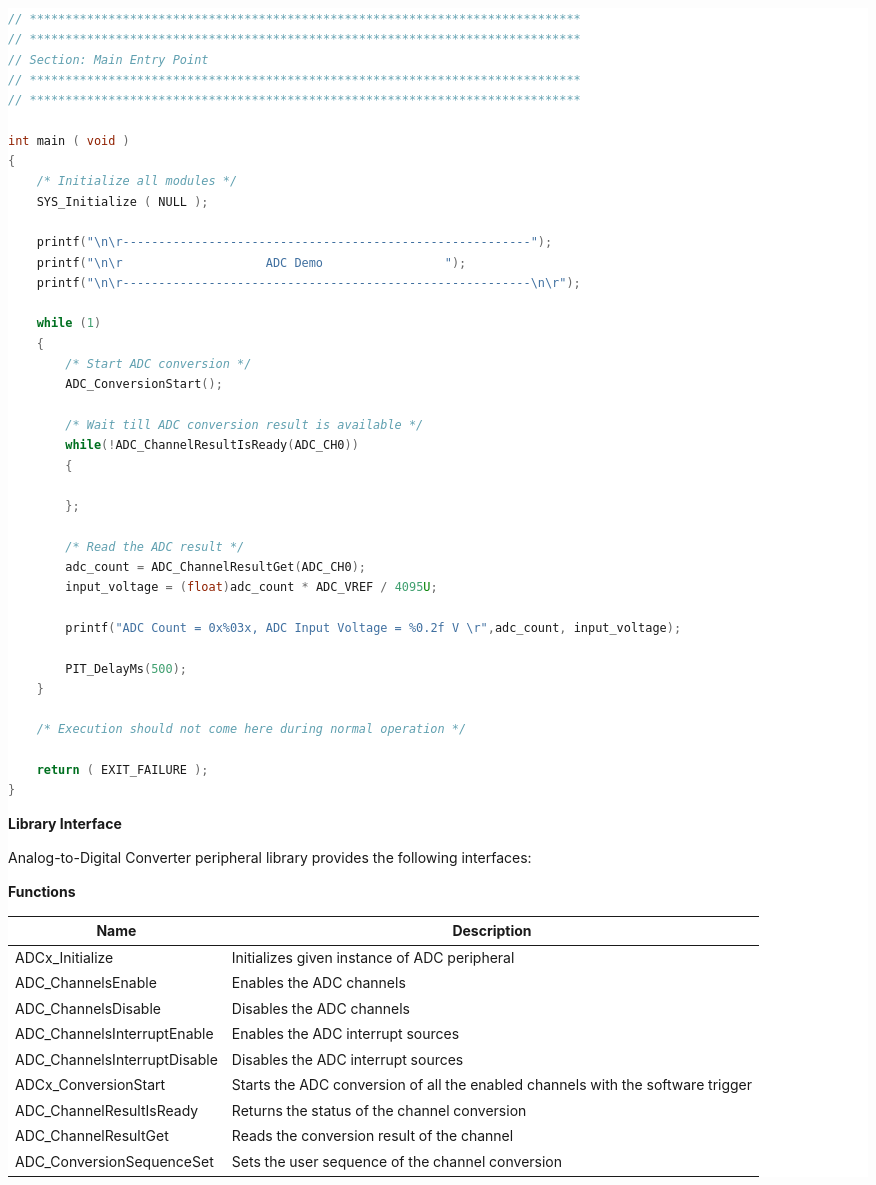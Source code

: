 ```c
// *****************************************************************************
// *****************************************************************************
// Section: Main Entry Point
// *****************************************************************************
// *****************************************************************************

int main ( void )
{
    /* Initialize all modules */
    SYS_Initialize ( NULL );
    
    printf("\n\r---------------------------------------------------------");
    printf("\n\r                    ADC Demo                 ");
    printf("\n\r---------------------------------------------------------\n\r");
    
    while (1)
    {
        /* Start ADC conversion */
        ADC_ConversionStart();

        /* Wait till ADC conversion result is available */
        while(!ADC_ChannelResultIsReady(ADC_CH0))
        {

        };

        /* Read the ADC result */
        adc_count = ADC_ChannelResultGet(ADC_CH0);
        input_voltage = (float)adc_count * ADC_VREF / 4095U;

        printf("ADC Count = 0x%03x, ADC Input Voltage = %0.2f V \r",adc_count, input_voltage);    
        
        PIT_DelayMs(500);
    }
    
    /* Execution should not come here during normal operation */

    return ( EXIT_FAILURE );
}
```

**Library Interface**

Analog-to-Digital Converter peripheral library provides the following interfaces:

**Functions**

|Name|Description|
|----|-----------|
|ADCx\_Initialize|Initializes given instance of ADC peripheral|
|ADC\_ChannelsEnable|Enables the ADC channels|
|ADC\_ChannelsDisable|Disables the ADC channels|
|ADC\_ChannelsInterruptEnable|Enables the ADC interrupt sources|
|ADC\_ChannelsInterruptDisable|Disables the ADC interrupt sources|
|ADCx\_ConversionStart|Starts the ADC conversion of all the enabled channels with the software trigger|
|ADC\_ChannelResultIsReady|Returns the status of the channel conversion|
|ADC\_ChannelResultGet|Reads the conversion result of the channel|
|ADC\_ConversionSequenceSet|Sets the user sequence of the channel conversion|